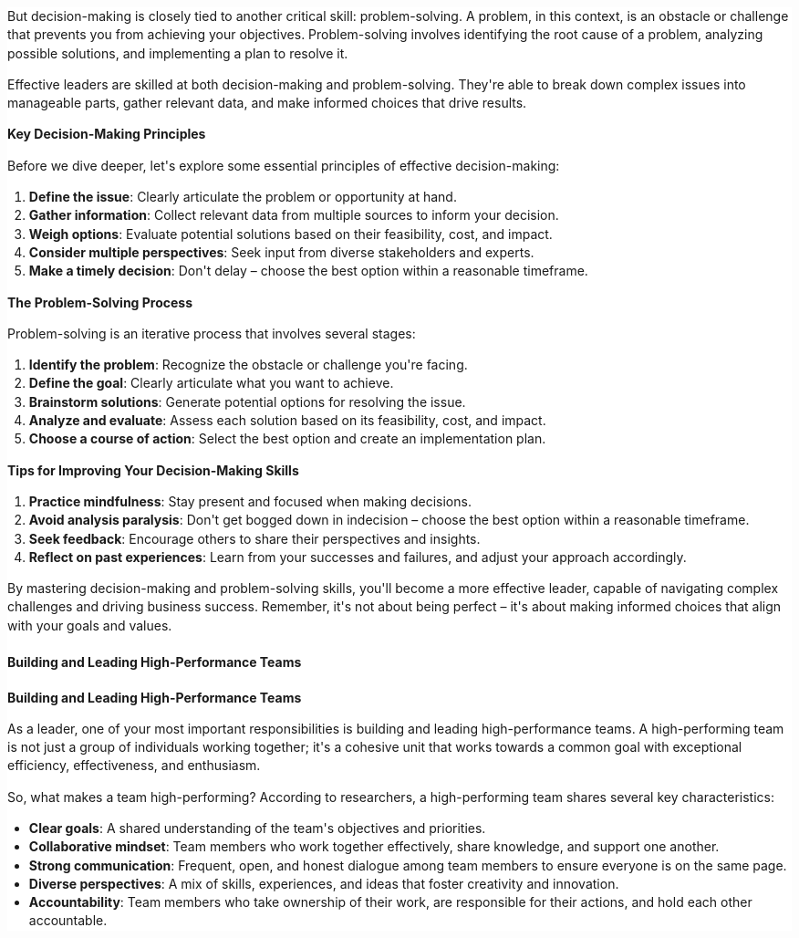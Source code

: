 But decision-making is closely tied to another critical skill: problem-solving. A problem, in this context, is an obstacle or challenge that prevents you from achieving your objectives. Problem-solving involves identifying the root cause of a problem, analyzing possible solutions, and implementing a plan to resolve it.

Effective leaders are skilled at both decision-making and problem-solving. They're able to break down complex issues into manageable parts, gather relevant data, and make informed choices that drive results.

**Key Decision-Making Principles**

Before we dive deeper, let's explore some essential principles of effective decision-making:

1. **Define the issue**: Clearly articulate the problem or opportunity at hand.
2. **Gather information**: Collect relevant data from multiple sources to inform your decision.
3. **Weigh options**: Evaluate potential solutions based on their feasibility, cost, and impact.
4. **Consider multiple perspectives**: Seek input from diverse stakeholders and experts.
5. **Make a timely decision**: Don't delay – choose the best option within a reasonable timeframe.

**The Problem-Solving Process**

Problem-solving is an iterative process that involves several stages:

1. **Identify the problem**: Recognize the obstacle or challenge you're facing.
2. **Define the goal**: Clearly articulate what you want to achieve.
3. **Brainstorm solutions**: Generate potential options for resolving the issue.
4. **Analyze and evaluate**: Assess each solution based on its feasibility, cost, and impact.
5. **Choose a course of action**: Select the best option and create an implementation plan.

**Tips for Improving Your Decision-Making Skills**

1. **Practice mindfulness**: Stay present and focused when making decisions.
2. **Avoid analysis paralysis**: Don't get bogged down in indecision – choose the best option within a reasonable timeframe.
3. **Seek feedback**: Encourage others to share their perspectives and insights.
4. **Reflect on past experiences**: Learn from your successes and failures, and adjust your approach accordingly.

By mastering decision-making and problem-solving skills, you'll become a more effective leader, capable of navigating complex challenges and driving business success. Remember, it's not about being perfect – it's about making informed choices that align with your goals and values.

#### Building and Leading High-Performance Teams
**Building and Leading High-Performance Teams**

As a leader, one of your most important responsibilities is building and leading high-performance teams. A high-performing team is not just a group of individuals working together; it's a cohesive unit that works towards a common goal with exceptional efficiency, effectiveness, and enthusiasm.

So, what makes a team high-performing? According to researchers, a high-performing team shares several key characteristics:

*   **Clear goals**: A shared understanding of the team's objectives and priorities.
*   **Collaborative mindset**: Team members who work together effectively, share knowledge, and support one another.
*   **Strong communication**: Frequent, open, and honest dialogue among team members to ensure everyone is on the same page.
*   **Diverse perspectives**: A mix of skills, experiences, and ideas that foster creativity and innovation.
*   **Accountability**: Team members who take ownership of their work, are responsible for their actions, and hold each other accountable.

